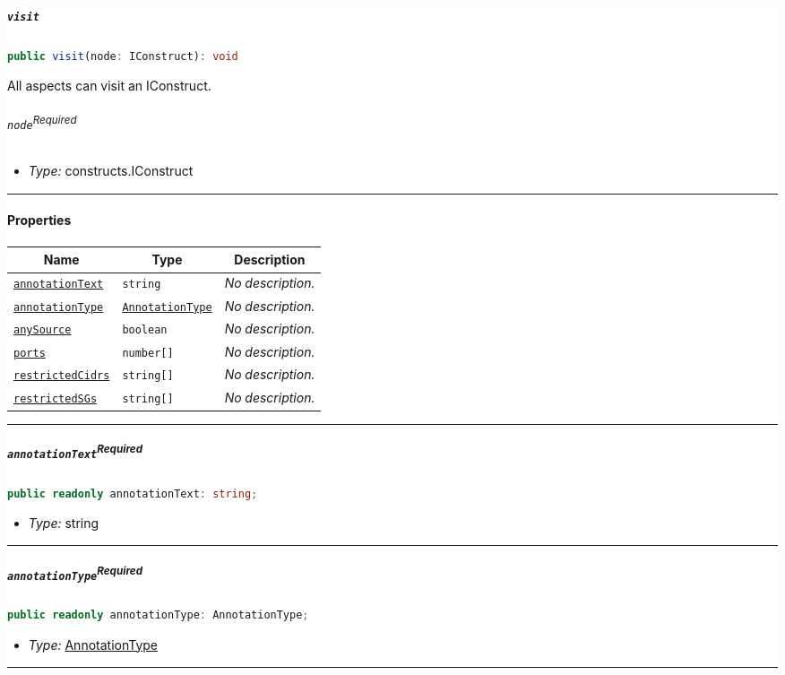 
##### `visit` <a name="visit" id="@renovosolutions/cdk-aspects-library-security-group.NoPublicIngressAspectBase.visit"></a>

```typescript
public visit(node: IConstruct): void
```

All aspects can visit an IConstruct.

###### `node`<sup>Required</sup> <a name="node" id="@renovosolutions/cdk-aspects-library-security-group.NoPublicIngressAspectBase.visit.parameter.node"></a>

- *Type:* constructs.IConstruct

---


#### Properties <a name="Properties" id="Properties"></a>

| **Name** | **Type** | **Description** |
| --- | --- | --- |
| <code><a href="#@renovosolutions/cdk-aspects-library-security-group.NoPublicIngressAspectBase.property.annotationText">annotationText</a></code> | <code>string</code> | *No description.* |
| <code><a href="#@renovosolutions/cdk-aspects-library-security-group.NoPublicIngressAspectBase.property.annotationType">annotationType</a></code> | <code><a href="#@renovosolutions/cdk-aspects-library-security-group.AnnotationType">AnnotationType</a></code> | *No description.* |
| <code><a href="#@renovosolutions/cdk-aspects-library-security-group.NoPublicIngressAspectBase.property.anySource">anySource</a></code> | <code>boolean</code> | *No description.* |
| <code><a href="#@renovosolutions/cdk-aspects-library-security-group.NoPublicIngressAspectBase.property.ports">ports</a></code> | <code>number[]</code> | *No description.* |
| <code><a href="#@renovosolutions/cdk-aspects-library-security-group.NoPublicIngressAspectBase.property.restrictedCidrs">restrictedCidrs</a></code> | <code>string[]</code> | *No description.* |
| <code><a href="#@renovosolutions/cdk-aspects-library-security-group.NoPublicIngressAspectBase.property.restrictedSGs">restrictedSGs</a></code> | <code>string[]</code> | *No description.* |

---

##### `annotationText`<sup>Required</sup> <a name="annotationText" id="@renovosolutions/cdk-aspects-library-security-group.NoPublicIngressAspectBase.property.annotationText"></a>

```typescript
public readonly annotationText: string;
```

- *Type:* string

---

##### `annotationType`<sup>Required</sup> <a name="annotationType" id="@renovosolutions/cdk-aspects-library-security-group.NoPublicIngressAspectBase.property.annotationType"></a>

```typescript
public readonly annotationType: AnnotationType;
```

- *Type:* <a href="#@renovosolutions/cdk-aspects-library-security-group.AnnotationType">AnnotationType</a>

---